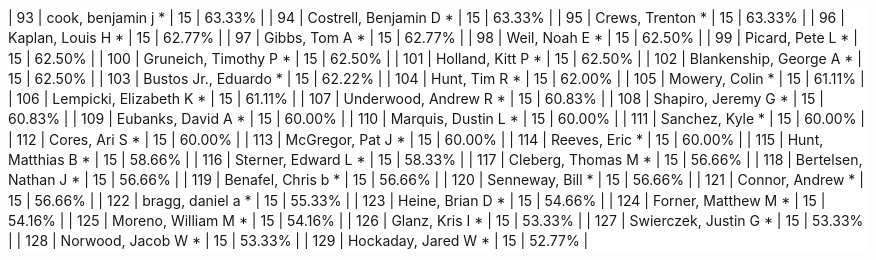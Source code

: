 |  93  | cook, benjamin j \* |  15 |  63.33% |
|  94  | Costrell, Benjamin D \* |  15 |  63.33% |
|  95  | Crews, Trenton \* |  15 |  63.33% |
|  96  | Kaplan, Louis H \* |  15 |  62.77% |
|  97  | Gibbs, Tom A \* |  15 |  62.77% |
|  98  | Weil, Noah E \* |  15 |  62.50% |
|  99  | Picard, Pete L \* |  15 |  62.50% |
|  100  | Gruneich, Timothy P \* |  15 |  62.50% |
|  101  | Holland, Kitt P \* |  15 |  62.50% |
|  102  | Blankenship, George A \* |  15 |  62.50% |
|  103  | Bustos Jr., Eduardo \* |  15 |  62.22% |
|  104  | Hunt, Tim R \* |  15 |  62.00% |
|  105  | Mowery, Colin \* |  15 |  61.11% |
|  106  | Lempicki, Elizabeth K \* |  15 |  61.11% |
|  107  | Underwood, Andrew R \* |  15 |  60.83% |
|  108  | Shapiro, Jeremy G \* |  15 |  60.83% |
|  109  | Eubanks, David A \* |  15 |  60.00% |
|  110  | Marquis, Dustin L \* |  15 |  60.00% |
|  111  | Sanchez, Kyle \* |  15 |  60.00% |
|  112  | Cores, Ari S \* |  15 |  60.00% |
|  113  | McGregor, Pat J \* |  15 |  60.00% |
|  114  | Reeves, Eric \* |  15 |  60.00% |
|  115  | Hunt, Matthias B \* |  15 |  58.66% |
|  116  | Sterner, Edward L \* |  15 |  58.33% |
|  117  | Cleberg, Thomas M \* |  15 |  56.66% |
|  118  | Bertelsen, Nathan J \* |  15 |  56.66% |
|  119  | Benafel, Chris b \* |  15 |  56.66% |
|  120  | Senneway, Bill \* |  15 |  56.66% |
|  121  | Connor, Andrew \* |  15 |  56.66% |
|  122  | bragg, daniel a \* |  15 |  55.33% |
|  123  | Heine, Brian D \* |  15 |  54.66% |
|  124  | Forner, Matthew M \* |  15 |  54.16% |
|  125  | Moreno, William M \* |  15 |  54.16% |
|  126  | Glanz, Kris I \* |  15 |  53.33% |
|  127  | Swierczek, Justin G \* |  15 |  53.33% |
|  128  | Norwood, Jacob W \* |  15 |  53.33% |
|  129  | Hockaday, Jared W \* |  15 |  52.77% |
